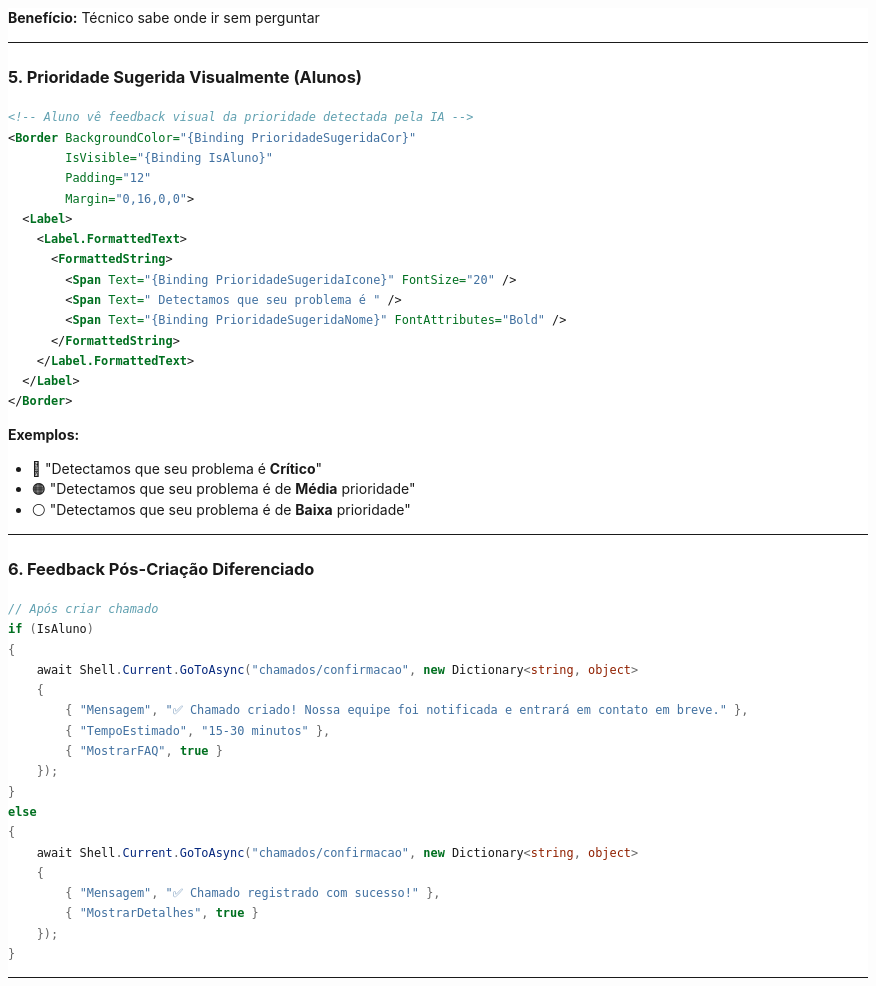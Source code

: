 **Benefício:** Técnico sabe onde ir sem perguntar

---

### **5. Prioridade Sugerida Visualmente (Alunos)**

```xml
<!-- Aluno vê feedback visual da prioridade detectada pela IA -->
<Border BackgroundColor="{Binding PrioridadeSugeridaCor}"
        IsVisible="{Binding IsAluno}"
        Padding="12"
        Margin="0,16,0,0">
  <Label>
    <Label.FormattedText>
      <FormattedString>
        <Span Text="{Binding PrioridadeSugeridaIcone}" FontSize="20" />
        <Span Text=" Detectamos que seu problema é " />
        <Span Text="{Binding PrioridadeSugeridaNome}" FontAttributes="Bold" />
      </FormattedString>
    </Label.FormattedText>
  </Label>
</Border>
```

**Exemplos:**
- 🔴 "Detectamos que seu problema é **Crítico**"
- 🟠 "Detectamos que seu problema é de **Média** prioridade"
- ⚪ "Detectamos que seu problema é de **Baixa** prioridade"

---

### **6. Feedback Pós-Criação Diferenciado**

```csharp
// Após criar chamado
if (IsAluno)
{
    await Shell.Current.GoToAsync("chamados/confirmacao", new Dictionary<string, object>
    {
        { "Mensagem", "✅ Chamado criado! Nossa equipe foi notificada e entrará em contato em breve." },
        { "TempoEstimado", "15-30 minutos" },
        { "MostrarFAQ", true }
    });
}
else
{
    await Shell.Current.GoToAsync("chamados/confirmacao", new Dictionary<string, object>
    {
        { "Mensagem", "✅ Chamado registrado com sucesso!" },
        { "MostrarDetalhes", true }
    });
}
```

---